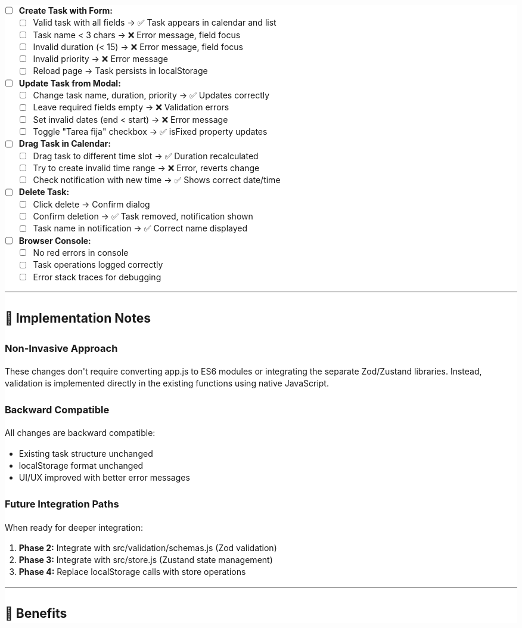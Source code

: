 - [ ] **Create Task with Form:**
  - [ ] Valid task with all fields → ✅ Task appears in calendar and list
  - [ ] Task name < 3 chars → ❌ Error message, field focus
  - [ ] Invalid duration (< 15) → ❌ Error message, field focus
  - [ ] Invalid priority → ❌ Error message
  - [ ] Reload page → Task persists in localStorage

- [ ] **Update Task from Modal:**
  - [ ] Change task name, duration, priority → ✅ Updates correctly
  - [ ] Leave required fields empty → ❌ Validation errors
  - [ ] Set invalid dates (end < start) → ❌ Error message
  - [ ] Toggle "Tarea fija" checkbox → ✅ isFixed property updates

- [ ] **Drag Task in Calendar:**
  - [ ] Drag task to different time slot → ✅ Duration recalculated
  - [ ] Try to create invalid time range → ❌ Error, reverts change
  - [ ] Check notification with new time → ✅ Shows correct date/time

- [ ] **Delete Task:**
  - [ ] Click delete → Confirm dialog
  - [ ] Confirm deletion → ✅ Task removed, notification shown
  - [ ] Task name in notification → ✅ Correct name displayed

- [ ] **Browser Console:**
  - [ ] No red errors in console
  - [ ] Task operations logged correctly
  - [ ] Error stack traces for debugging

---

## 📝 Implementation Notes

### Non-Invasive Approach
These changes don't require converting app.js to ES6 modules or integrating the separate Zod/Zustand libraries. Instead, validation is implemented directly in the existing functions using native JavaScript.

### Backward Compatible
All changes are backward compatible:
- Existing task structure unchanged
- localStorage format unchanged
- UI/UX improved with better error messages

### Future Integration Paths
When ready for deeper integration:
1. **Phase 2:** Integrate with src/validation/schemas.js (Zod validation)
2. **Phase 3:** Integrate with src/store.js (Zustand state management)
3. **Phase 4:** Replace localStorage calls with store operations

---

## 🎁 Benefits
